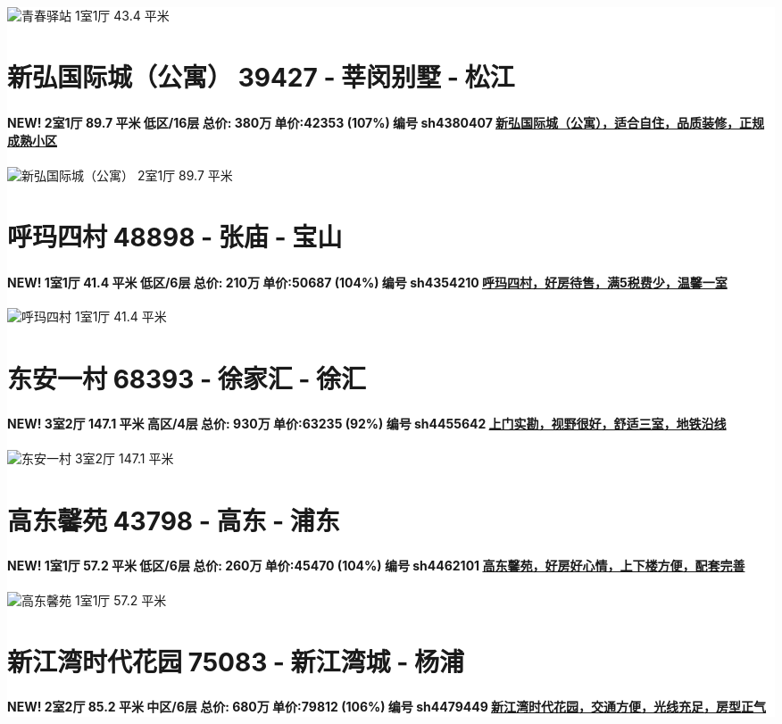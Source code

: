![青春驿站 1室1厅 43.4 平米](http://cdn1.dooioo.com/fetch/vp/fy/gi/20160926/457b653e-3a3f-46d8-8ae1-bac4791683e4.jpg_200x150.jpg)

    


# 新弘国际城（公寓） 39427 - 莘闵别墅 - 松江

#### NEW! 2室1厅 89.7 平米 低区/16层 总价: 380万 单价:42353 (107%) 编号 sh4380407 [新弘国际城（公寓），适合自住，品质装修，正规成熟小区](https://href.li/?http://sh.lianjia.com/ershoufang/sh4380407.html)

![新弘国际城（公寓） 2室1厅 89.7 平米](http://cdn1.dooioo.com/fetch/vp/fy/gi/20161111/f53fe80f-ec1c-4602-a856-2be6472f0398.jpg_200x150.jpg)

    


# 呼玛四村 48898 - 张庙 - 宝山

#### NEW! 1室1厅 41.4 平米 低区/6层 总价: 210万 单价:50687 (104%) 编号 sh4354210 [呼玛四村，好房待售，满5税费少，温馨一室](https://href.li/?http://sh.lianjia.com/ershoufang/sh4354210.html)

![呼玛四村 1室1厅 41.4 平米](http://cdn1.dooioo.com/fetch/vp/fy/gi/20170118/9b1335ee-dcf8-47db-9e25-7b148c2802ac.jpg_200x150.jpg)

    


# 东安一村 68393 - 徐家汇 - 徐汇

#### NEW! 3室2厅 147.1 平米 高区/4层 总价: 930万 单价:63235 (92%) 编号 sh4455642 [上门实勘，视野很好，舒适三室，地铁沿线](https://href.li/?http://sh.lianjia.com/ershoufang/sh4455642.html)

![东安一村 3室2厅 147.1 平米](http://cdn1.dooioo.com/fetch/vp/fy/gi/20160618/6c2c1e14-4c21-44c5-8294-1458e466f4b2.jpg_200x150.jpg)

    


# 高东馨苑 43798 - 高东 - 浦东

#### NEW! 1室1厅 57.2 平米 低区/6层 总价: 260万 单价:45470 (104%) 编号 sh4462101 [高东馨苑，好房好心情，上下楼方便，配套完善](https://href.li/?http://sh.lianjia.com/ershoufang/sh4462101.html)

![高东馨苑 1室1厅 57.2 平米](http://cdn7.dooioo.com/static/img/new-version/default_block.png)

    


# 新江湾时代花园 75083 - 新江湾城 - 杨浦

#### NEW! 2室2厅 85.2 平米 中区/6层 总价: 680万 单价:79812 (106%) 编号 sh4479449 [新江湾时代花园，交通方便，光线充足，房型正气](https://href.li/?http://sh.lianjia.com/ershoufang/sh4479449.html)
